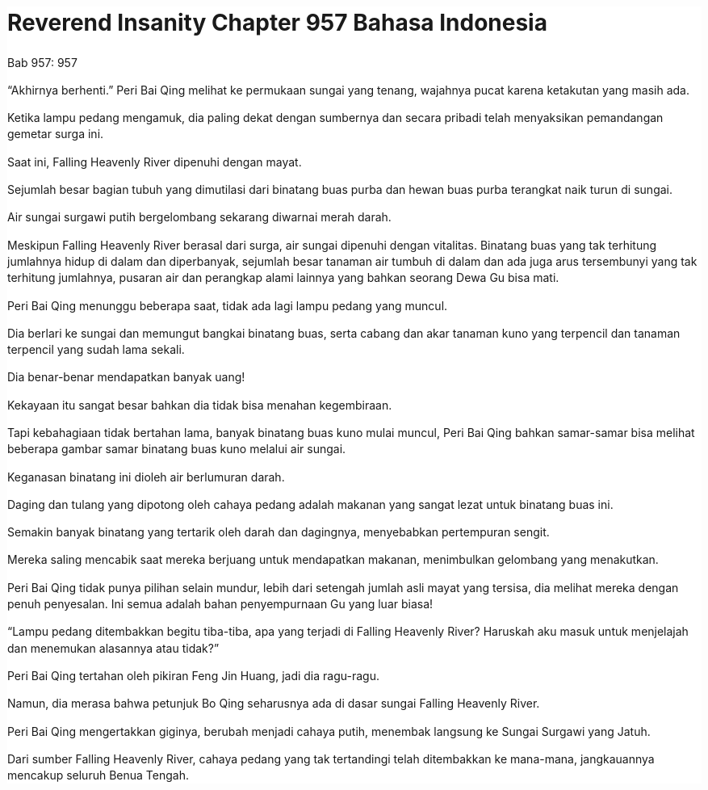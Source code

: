 # Reverend Insanity Chapter 957 Bahasa Indonesia

Bab 957: 957

“Akhirnya berhenti.” Peri Bai Qing melihat ke permukaan sungai yang tenang, wajahnya pucat karena ketakutan yang masih ada.

Ketika lampu pedang mengamuk, dia paling dekat dengan sumbernya dan secara pribadi telah menyaksikan pemandangan gemetar surga ini.

Saat ini, Falling Heavenly River dipenuhi dengan mayat.

Sejumlah besar bagian tubuh yang dimutilasi dari binatang buas purba dan hewan buas purba terangkat naik turun di sungai.

Air sungai surgawi putih bergelombang sekarang diwarnai merah darah.

Meskipun Falling Heavenly River berasal dari surga, air sungai dipenuhi dengan vitalitas. Binatang buas yang tak terhitung jumlahnya hidup di dalam dan diperbanyak, sejumlah besar tanaman air tumbuh di dalam dan ada juga arus tersembunyi yang tak terhitung jumlahnya, pusaran air dan perangkap alami lainnya yang bahkan seorang Dewa Gu bisa mati.

Peri Bai Qing menunggu beberapa saat, tidak ada lagi lampu pedang yang muncul.

Dia berlari ke sungai dan memungut bangkai binatang buas, serta cabang dan akar tanaman kuno yang terpencil dan tanaman terpencil yang sudah lama sekali.

Dia benar-benar mendapatkan banyak uang!

Kekayaan itu sangat besar bahkan dia tidak bisa menahan kegembiraan.

Tapi kebahagiaan tidak bertahan lama, banyak binatang buas kuno mulai muncul, Peri Bai Qing bahkan samar-samar bisa melihat beberapa gambar samar binatang buas kuno melalui air sungai.

Keganasan binatang ini dioleh air berlumuran darah.

Daging dan tulang yang dipotong oleh cahaya pedang adalah makanan yang sangat lezat untuk binatang buas ini.

Semakin banyak binatang yang tertarik oleh darah dan dagingnya, menyebabkan pertempuran sengit.

Mereka saling mencabik saat mereka berjuang untuk mendapatkan makanan, menimbulkan gelombang yang menakutkan.

Peri Bai Qing tidak punya pilihan selain mundur, lebih dari setengah jumlah asli mayat yang tersisa, dia melihat mereka dengan penuh penyesalan. Ini semua adalah bahan penyempurnaan Gu yang luar biasa!

“Lampu pedang ditembakkan begitu tiba-tiba, apa yang terjadi di Falling Heavenly River? Haruskah aku masuk untuk menjelajah dan menemukan alasannya atau tidak?”

Peri Bai Qing tertahan oleh pikiran Feng Jin Huang, jadi dia ragu-ragu.

Namun, dia merasa bahwa petunjuk Bo Qing seharusnya ada di dasar sungai Falling Heavenly River.

Peri Bai Qing mengertakkan giginya, berubah menjadi cahaya putih, menembak langsung ke Sungai Surgawi yang Jatuh.

Dari sumber Falling Heavenly River, cahaya pedang yang tak tertandingi telah ditembakkan ke mana-mana, jangkauannya mencakup seluruh Benua Tengah.
